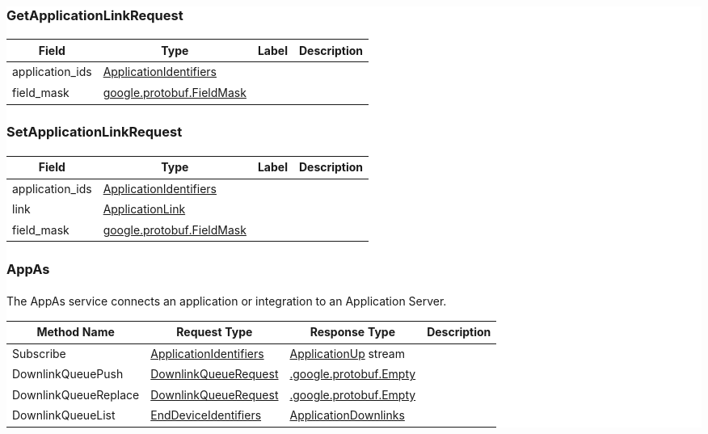 




<a name="ttn.lorawan.v3.GetApplicationLinkRequest"></a>

### GetApplicationLinkRequest



| Field | Type | Label | Description |
| ----- | ---- | ----- | ----------- |
| application_ids | [ApplicationIdentifiers](#ttn.lorawan.v3.ApplicationIdentifiers) |  |  |
| field_mask | [google.protobuf.FieldMask](#google.protobuf.FieldMask) |  |  |






<a name="ttn.lorawan.v3.SetApplicationLinkRequest"></a>

### SetApplicationLinkRequest



| Field | Type | Label | Description |
| ----- | ---- | ----- | ----------- |
| application_ids | [ApplicationIdentifiers](#ttn.lorawan.v3.ApplicationIdentifiers) |  |  |
| link | [ApplicationLink](#ttn.lorawan.v3.ApplicationLink) |  |  |
| field_mask | [google.protobuf.FieldMask](#google.protobuf.FieldMask) |  |  |





 

 

 


<a name="ttn.lorawan.v3.AppAs"></a>

### AppAs
The AppAs service connects an application or integration to an Application Server.

| Method Name | Request Type | Response Type | Description |
| ----------- | ------------ | ------------- | ------------|
| Subscribe | [ApplicationIdentifiers](#ttn.lorawan.v3.ApplicationIdentifiers) | [ApplicationUp](#ttn.lorawan.v3.ApplicationUp) stream |  |
| DownlinkQueuePush | [DownlinkQueueRequest](#ttn.lorawan.v3.DownlinkQueueRequest) | [.google.protobuf.Empty](#google.protobuf.Empty) |  |
| DownlinkQueueReplace | [DownlinkQueueRequest](#ttn.lorawan.v3.DownlinkQueueRequest) | [.google.protobuf.Empty](#google.protobuf.Empty) |  |
| DownlinkQueueList | [EndDeviceIdentifiers](#ttn.lorawan.v3.EndDeviceIdentifiers) | [ApplicationDownlinks](#ttn.lorawan.v3.ApplicationDownlinks) |  |


<a name="ttn.lorawan.v3.As"></a>
